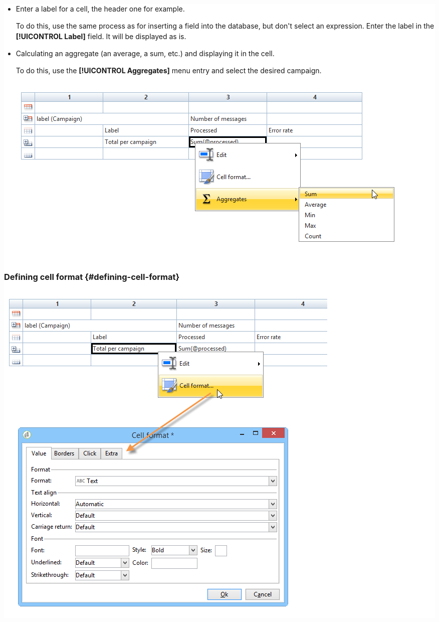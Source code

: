 * Enter a label for a cell, the header one for example.

  To do this, use the same process as for inserting a field into the database, but don't select an expression. Enter the label in the **[!UICONTROL Label]** field. It will be displayed as is.

* Calculating an aggregate (an average, a sum, etc.) and displaying it in the cell.

  To do this, use the **[!UICONTROL Aggregates]** menu entry and select the desired campaign.

  ![](assets/s_advuser_ergo_listgroup_008.png)

### Defining cell format {#defining-cell-format}

![](assets/s_advuser_ergo_listgroup_017.png)
